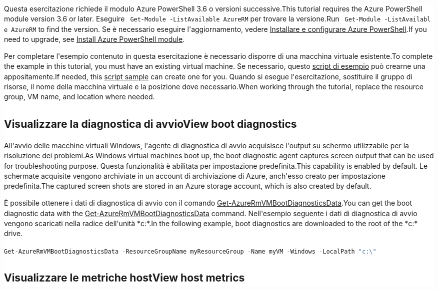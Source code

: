 <span data-ttu-id="ab0f6-113">Questa esercitazione richiede il modulo Azure PowerShell 3.6 o versioni successive.</span><span class="sxs-lookup"><span data-stu-id="ab0f6-113">This tutorial requires the Azure PowerShell module version 3.6 or later.</span></span> <span data-ttu-id="ab0f6-114">Eseguire ` Get-Module -ListAvailable AzureRM` per trovare la versione.</span><span class="sxs-lookup"><span data-stu-id="ab0f6-114">Run ` Get-Module -ListAvailable AzureRM` to find the version.</span></span> <span data-ttu-id="ab0f6-115">Se è necessario eseguire l'aggiornamento, vedere [Installare e configurare Azure PowerShell](/powershell/azure/install-azurerm-ps).</span><span class="sxs-lookup"><span data-stu-id="ab0f6-115">If you need to upgrade, see [Install Azure PowerShell module](/powershell/azure/install-azurerm-ps).</span></span>

<span data-ttu-id="ab0f6-116">Per completare l'esempio contenuto in questa esercitazione è necessario disporre di una macchina virtuale esistente.</span><span class="sxs-lookup"><span data-stu-id="ab0f6-116">To complete the example in this tutorial, you must have an existing virtual machine.</span></span> <span data-ttu-id="ab0f6-117">Se necessario, questo [script di esempio](../scripts/virtual-machines-windows-powershell-sample-create-vm.md) può crearne una appositamente.</span><span class="sxs-lookup"><span data-stu-id="ab0f6-117">If needed, this [script sample](../scripts/virtual-machines-windows-powershell-sample-create-vm.md) can create one for you.</span></span> <span data-ttu-id="ab0f6-118">Quando si esegue l'esercitazione, sostituire il gruppo di risorse, il nome della macchina virtuale e la posizione dove necessario.</span><span class="sxs-lookup"><span data-stu-id="ab0f6-118">When working through the tutorial, replace the resource group, VM name, and location where needed.</span></span>

## <a name="view-boot-diagnostics"></a><span data-ttu-id="ab0f6-119">Visualizzare la diagnostica di avvio</span><span class="sxs-lookup"><span data-stu-id="ab0f6-119">View boot diagnostics</span></span>

<span data-ttu-id="ab0f6-120">All'avvio delle macchine virtuali Windows, l'agente di diagnostica di avvio acquisisce l'output su schermo utilizzabile per la risoluzione dei problemi.</span><span class="sxs-lookup"><span data-stu-id="ab0f6-120">As Windows virtual machines boot up, the boot diagnostic agent captures screen output that can be used for troubleshooting purpose.</span></span> <span data-ttu-id="ab0f6-121">Questa funzionalità è abilitata per impostazione predefinita.</span><span class="sxs-lookup"><span data-stu-id="ab0f6-121">This capability is enabled by default.</span></span> <span data-ttu-id="ab0f6-122">Le schermate acquisite vengono archiviate in un account di archiviazione di Azure, anch'esso creato per impostazione predefinita.</span><span class="sxs-lookup"><span data-stu-id="ab0f6-122">The captured screen shots are stored in an Azure storage account, which is also created by default.</span></span> 

<span data-ttu-id="ab0f6-123">È possibile ottenere i dati di diagnostica di avvio con il comando [Get-AzureRmVMBootDiagnosticsData](https://docs.microsoft.com/powershell/module/azurerm.compute/get-azurermvmbootdiagnosticsdata).</span><span class="sxs-lookup"><span data-stu-id="ab0f6-123">You can get the boot diagnostic data with the [Get-AzureRmVMBootDiagnosticsData](https://docs.microsoft.com/powershell/module/azurerm.compute/get-azurermvmbootdiagnosticsdata) command.</span></span> <span data-ttu-id="ab0f6-124">Nell'esempio seguente i dati di diagnostica di avvio vengono scaricati nella radice dell'unità *c:\*.</span><span class="sxs-lookup"><span data-stu-id="ab0f6-124">In the following example, boot diagnostics are downloaded to the root of the *c:\* drive.</span></span> 

```powershell
Get-AzureRmVMBootDiagnosticsData -ResourceGroupName myResourceGroup -Name myVM -Windows -LocalPath "c:\"
```

## <a name="view-host-metrics"></a><span data-ttu-id="ab0f6-125">Visualizzare le metriche host</span><span class="sxs-lookup"><span data-stu-id="ab0f6-125">View host metrics</span></span>
